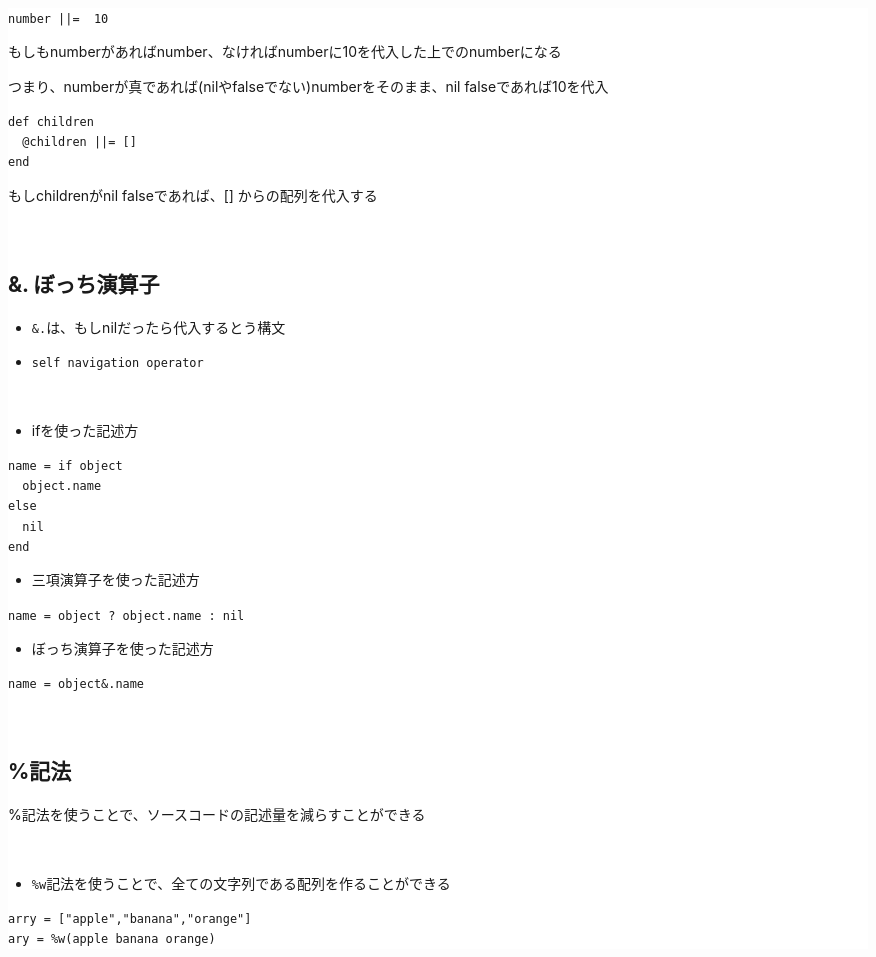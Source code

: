 ```
number ||=  10
```
もしもnumberがあればnumber、なければnumberに10を代入した上でのnumberになる

つまり、numberが真であれば(nilやfalseでない)numberをそのまま、nil falseであれば10を代入

```
def children
  @children ||= []
end
```

もしchildrenがnil falseであれば、[] からの配列を代入する

<br>

## &. ぼっち演算子

- `&.`は、もしnilだったら代入するとう構文

- `self navigation operator`

<br>

- ifを使った記述方

```
name = if object
  object.name
else 
  nil
end
```

- 三項演算子を使った記述方

```
name = object ? object.name : nil
```

- ぼっち演算子を使った記述方

```
name = object&.name
```

<br>

## %記法

%記法を使うことで、ソースコードの記述量を減らすことができる

<br>

- `%w`記法を使うことで、全ての文字列である配列を作ることができる

```
arry = ["apple","banana","orange"]
ary = %w(apple banana orange)
```
